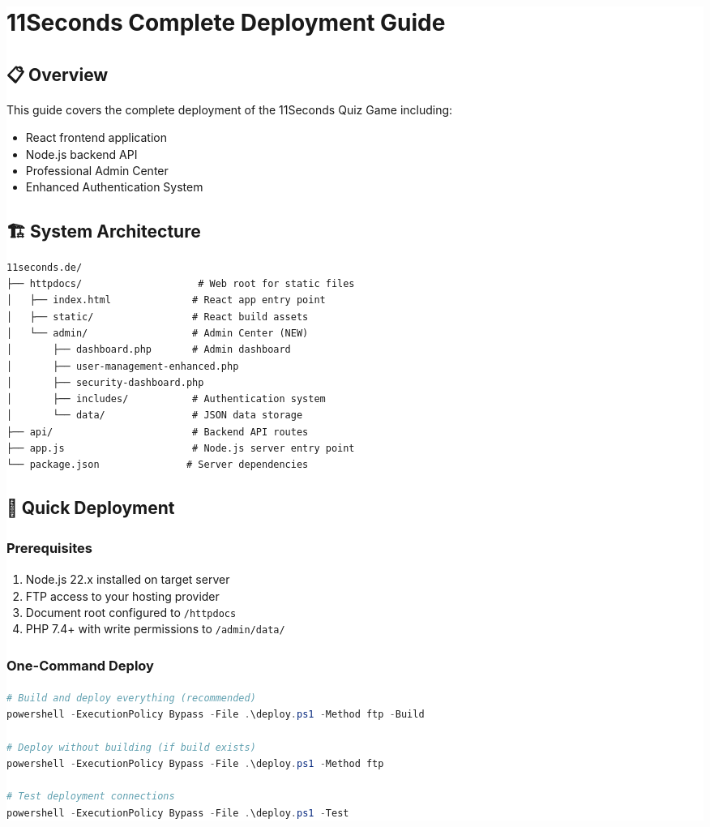 # 11Seconds Complete Deployment Guide

## 📋 Overview

This guide covers the complete deployment of the 11Seconds Quiz Game including:

- React frontend application
- Node.js backend API
- Professional Admin Center
- Enhanced Authentication System

## 🏗️ System Architecture

```
11seconds.de/
├── httpdocs/                    # Web root for static files
│   ├── index.html              # React app entry point
│   ├── static/                 # React build assets
│   └── admin/                  # Admin Center (NEW)
│       ├── dashboard.php       # Admin dashboard
│       ├── user-management-enhanced.php
│       ├── security-dashboard.php
│       ├── includes/           # Authentication system
│       └── data/               # JSON data storage
├── api/                        # Backend API routes
├── app.js                      # Node.js server entry point
└── package.json               # Server dependencies
```

## 🚀 Quick Deployment

### Prerequisites

1. Node.js 22.x installed on target server
2. FTP access to your hosting provider
3. Document root configured to `/httpdocs`
4. PHP 7.4+ with write permissions to `/admin/data/`

### One-Command Deploy

```powershell
# Build and deploy everything (recommended)
powershell -ExecutionPolicy Bypass -File .\deploy.ps1 -Method ftp -Build

# Deploy without building (if build exists)
powershell -ExecutionPolicy Bypass -File .\deploy.ps1 -Method ftp

# Test deployment connections
powershell -ExecutionPolicy Bypass -File .\deploy.ps1 -Test
```
